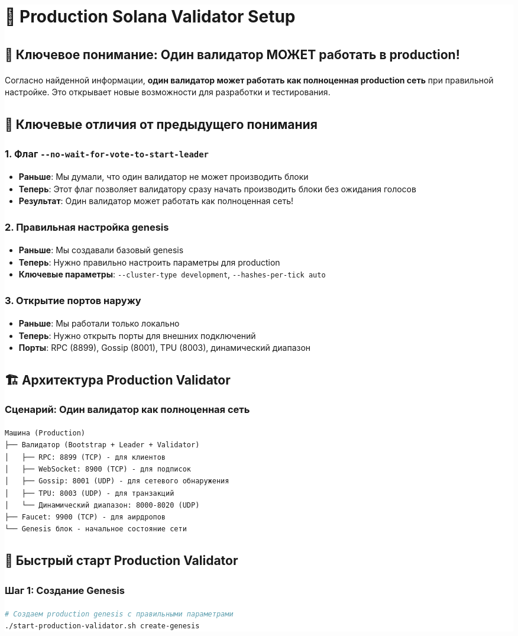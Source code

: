 # 🚀 Production Solana Validator Setup

## 🎯 **Ключевое понимание: Один валидатор МОЖЕТ работать в production!**

Согласно найденной информации, **один валидатор может работать как полноценная production сеть** при правильной настройке. Это открывает новые возможности для разработки и тестирования.

## 🔑 **Ключевые отличия от предыдущего понимания**

### **1. Флаг `--no-wait-for-vote-to-start-leader`**
- **Раньше**: Мы думали, что один валидатор не может производить блоки
- **Теперь**: Этот флаг позволяет валидатору сразу начать производить блоки без ожидания голосов
- **Результат**: Один валидатор может работать как полноценная сеть!

### **2. Правильная настройка genesis**
- **Раньше**: Мы создавали базовый genesis
- **Теперь**: Нужно правильно настроить параметры для production
- **Ключевые параметры**: `--cluster-type development`, `--hashes-per-tick auto`

### **3. Открытие портов наружу**
- **Раньше**: Мы работали только локально
- **Теперь**: Нужно открыть порты для внешних подключений
- **Порты**: RPC (8899), Gossip (8001), TPU (8003), динамический диапазон

## 🏗️ **Архитектура Production Validator**

### **Сценарий: Один валидатор как полноценная сеть**
```
Машина (Production)
├── Валидатор (Bootstrap + Leader + Validator)
│   ├── RPC: 8899 (TCP) - для клиентов
│   ├── WebSocket: 8900 (TCP) - для подписок
│   ├── Gossip: 8001 (UDP) - для сетевого обнаружения
│   ├── TPU: 8003 (UDP) - для транзакций
│   └── Динамический диапазон: 8000-8020 (UDP)
├── Faucet: 9900 (TCP) - для аирдропов
└── Genesis блок - начальное состояние сети
```

## 🚀 **Быстрый старт Production Validator**

### **Шаг 1: Создание Genesis**
```bash
# Создаем production genesis с правильными параметрами
./start-production-validator.sh create-genesis
```
